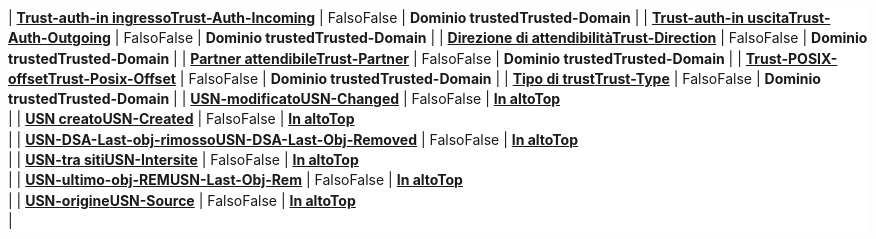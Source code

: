 | [<span data-ttu-id="c589f-364">**Trust-auth-in ingresso**</span><span class="sxs-lookup"><span data-stu-id="c589f-364">**Trust-Auth-Incoming**</span></span>](a-trustauthincoming.md)                          | <span data-ttu-id="c589f-365">Falso</span><span class="sxs-lookup"><span data-stu-id="c589f-365">False</span></span>     | <span data-ttu-id="c589f-366">**Dominio trusted**</span><span class="sxs-lookup"><span data-stu-id="c589f-366">**Trusted-Domain**</span></span>              |
| [<span data-ttu-id="c589f-367">**Trust-auth-in uscita**</span><span class="sxs-lookup"><span data-stu-id="c589f-367">**Trust-Auth-Outgoing**</span></span>](a-trustauthoutgoing.md)                          | <span data-ttu-id="c589f-368">Falso</span><span class="sxs-lookup"><span data-stu-id="c589f-368">False</span></span>     | <span data-ttu-id="c589f-369">**Dominio trusted**</span><span class="sxs-lookup"><span data-stu-id="c589f-369">**Trusted-Domain**</span></span>              |
| [<span data-ttu-id="c589f-370">**Direzione di attendibilità**</span><span class="sxs-lookup"><span data-stu-id="c589f-370">**Trust-Direction**</span></span>](a-trustdirection.md)                                 | <span data-ttu-id="c589f-371">Falso</span><span class="sxs-lookup"><span data-stu-id="c589f-371">False</span></span>     | <span data-ttu-id="c589f-372">**Dominio trusted**</span><span class="sxs-lookup"><span data-stu-id="c589f-372">**Trusted-Domain**</span></span>              |
| [<span data-ttu-id="c589f-373">**Partner attendibile**</span><span class="sxs-lookup"><span data-stu-id="c589f-373">**Trust-Partner**</span></span>](a-trustpartner.md)                                     | <span data-ttu-id="c589f-374">Falso</span><span class="sxs-lookup"><span data-stu-id="c589f-374">False</span></span>     | <span data-ttu-id="c589f-375">**Dominio trusted**</span><span class="sxs-lookup"><span data-stu-id="c589f-375">**Trusted-Domain**</span></span>              |
| [<span data-ttu-id="c589f-376">**Trust-POSIX-offset**</span><span class="sxs-lookup"><span data-stu-id="c589f-376">**Trust-Posix-Offset**</span></span>](a-trustposixoffset.md)                            | <span data-ttu-id="c589f-377">Falso</span><span class="sxs-lookup"><span data-stu-id="c589f-377">False</span></span>     | <span data-ttu-id="c589f-378">**Dominio trusted**</span><span class="sxs-lookup"><span data-stu-id="c589f-378">**Trusted-Domain**</span></span>              |
| [<span data-ttu-id="c589f-379">**Tipo di trust**</span><span class="sxs-lookup"><span data-stu-id="c589f-379">**Trust-Type**</span></span>](a-trusttype.md)                                           | <span data-ttu-id="c589f-380">Falso</span><span class="sxs-lookup"><span data-stu-id="c589f-380">False</span></span>     | <span data-ttu-id="c589f-381">**Dominio trusted**</span><span class="sxs-lookup"><span data-stu-id="c589f-381">**Trusted-Domain**</span></span>              |
| [<span data-ttu-id="c589f-382">**USN-modificato**</span><span class="sxs-lookup"><span data-stu-id="c589f-382">**USN-Changed**</span></span>](a-usnchanged.md)                                         | <span data-ttu-id="c589f-383">Falso</span><span class="sxs-lookup"><span data-stu-id="c589f-383">False</span></span>     | [<span data-ttu-id="c589f-384">**In alto**</span><span class="sxs-lookup"><span data-stu-id="c589f-384">**Top**</span></span>](c-top.md)<br/> |
| [<span data-ttu-id="c589f-385">**USN creato**</span><span class="sxs-lookup"><span data-stu-id="c589f-385">**USN-Created**</span></span>](a-usncreated.md)                                         | <span data-ttu-id="c589f-386">Falso</span><span class="sxs-lookup"><span data-stu-id="c589f-386">False</span></span>     | [<span data-ttu-id="c589f-387">**In alto**</span><span class="sxs-lookup"><span data-stu-id="c589f-387">**Top**</span></span>](c-top.md)<br/> |
| [<span data-ttu-id="c589f-388">**USN-DSA-Last-obj-rimosso**</span><span class="sxs-lookup"><span data-stu-id="c589f-388">**USN-DSA-Last-Obj-Removed**</span></span>](a-usndsalastobjremoved.md)                  | <span data-ttu-id="c589f-389">Falso</span><span class="sxs-lookup"><span data-stu-id="c589f-389">False</span></span>     | [<span data-ttu-id="c589f-390">**In alto**</span><span class="sxs-lookup"><span data-stu-id="c589f-390">**Top**</span></span>](c-top.md)<br/> |
| [<span data-ttu-id="c589f-391">**USN-tra siti**</span><span class="sxs-lookup"><span data-stu-id="c589f-391">**USN-Intersite**</span></span>](a-usnintersite.md)                                     | <span data-ttu-id="c589f-392">Falso</span><span class="sxs-lookup"><span data-stu-id="c589f-392">False</span></span>     | [<span data-ttu-id="c589f-393">**In alto**</span><span class="sxs-lookup"><span data-stu-id="c589f-393">**Top**</span></span>](c-top.md)<br/> |
| [<span data-ttu-id="c589f-394">**USN-ultimo-obj-REM**</span><span class="sxs-lookup"><span data-stu-id="c589f-394">**USN-Last-Obj-Rem**</span></span>](a-usnlastobjrem.md)                                 | <span data-ttu-id="c589f-395">Falso</span><span class="sxs-lookup"><span data-stu-id="c589f-395">False</span></span>     | [<span data-ttu-id="c589f-396">**In alto**</span><span class="sxs-lookup"><span data-stu-id="c589f-396">**Top**</span></span>](c-top.md)<br/> |
| [<span data-ttu-id="c589f-397">**USN-origine**</span><span class="sxs-lookup"><span data-stu-id="c589f-397">**USN-Source**</span></span>](a-usnsource.md)                                           | <span data-ttu-id="c589f-398">Falso</span><span class="sxs-lookup"><span data-stu-id="c589f-398">False</span></span>     | [<span data-ttu-id="c589f-399">**In alto**</span><span class="sxs-lookup"><span data-stu-id="c589f-399">**Top**</span></span>](c-top.md)<br/> |